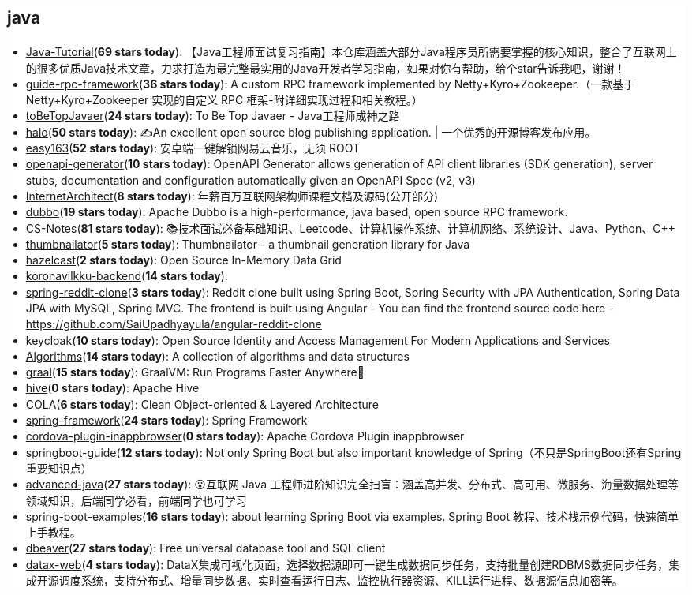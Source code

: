## java
+ [Java-Tutorial](https://github.com/h2pl/Java-Tutorial)(**69 stars today**): 【Java工程师面试复习指南】本仓库涵盖大部分Java程序员所需要掌握的核心知识，整合了互联网上的很多优质Java技术文章，力求打造为最完整最实用的Java开发者学习指南，如果对你有帮助，给个star告诉我吧，谢谢！
+ [guide-rpc-framework](https://github.com/Snailclimb/guide-rpc-framework)(**36 stars today**): A custom RPC framework implemented by Netty+Kyro+Zookeeper.（一款基于 Netty+Kyro+Zookeeper 实现的自定义 RPC 框架-附详细实现过程和相关教程。）
+ [toBeTopJavaer](https://github.com/hollischuang/toBeTopJavaer)(**24 stars today**): To Be Top Javaer - Java工程师成神之路
+ [halo](https://github.com/halo-dev/halo)(**50 stars today**): ✍An excellent open source blog publishing application. | 一个优秀的开源博客发布应用。
+ [easy163](https://github.com/ndroi/easy163)(**52 stars today**): 安卓端一键解锁网易云音乐，无须 ROOT
+ [openapi-generator](https://github.com/OpenAPITools/openapi-generator)(**10 stars today**): OpenAPI Generator allows generation of API client libraries (SDK generation), server stubs, documentation and configuration automatically given an OpenAPI Spec (v2, v3)
+ [InternetArchitect](https://github.com/bjmashibing/InternetArchitect)(**8 stars today**): 年薪百万互联网架构师课程文档及源码(公开部分)
+ [dubbo](https://github.com/apache/dubbo)(**19 stars today**): Apache Dubbo is a high-performance, java based, open source RPC framework.
+ [CS-Notes](https://github.com/CyC2018/CS-Notes)(**81 stars today**): 📚技术面试必备基础知识、Leetcode、计算机操作系统、计算机网络、系统设计、Java、Python、C++
+ [thumbnailator](https://github.com/coobird/thumbnailator)(**5 stars today**): Thumbnailator - a thumbnail generation library for Java
+ [hazelcast](https://github.com/hazelcast/hazelcast)(**2 stars today**): Open Source In-Memory Data Grid
+ [koronavilkku-backend](https://github.com/THLfi/koronavilkku-backend)(**14 stars today**): 
+ [spring-reddit-clone](https://github.com/SaiUpadhyayula/spring-reddit-clone)(**3 stars today**): Reddit clone built using Spring Boot, Spring Security with JPA Authentication, Spring Data JPA with MySQL, Spring MVC. The frontend is built using Angular - You can find the frontend source code here - https://github.com/SaiUpadhyayula/angular-reddit-clone
+ [keycloak](https://github.com/keycloak/keycloak)(**10 stars today**): Open Source Identity and Access Management For Modern Applications and Services
+ [Algorithms](https://github.com/williamfiset/Algorithms)(**14 stars today**): A collection of algorithms and data structures
+ [graal](https://github.com/oracle/graal)(**15 stars today**): GraalVM: Run Programs Faster Anywhere🚀
+ [hive](https://github.com/apache/hive)(**0 stars today**): Apache Hive
+ [COLA](https://github.com/alibaba/COLA)(**6 stars today**): Clean Object-oriented & Layered Architecture
+ [spring-framework](https://github.com/spring-projects/spring-framework)(**24 stars today**): Spring Framework
+ [cordova-plugin-inappbrowser](https://github.com/apache/cordova-plugin-inappbrowser)(**0 stars today**): Apache Cordova Plugin inappbrowser
+ [springboot-guide](https://github.com/Snailclimb/springboot-guide)(**12 stars today**): Not only Spring Boot but also important knowledge of Spring（不只是SpringBoot还有Spring重要知识点）
+ [advanced-java](https://github.com/doocs/advanced-java)(**27 stars today**): 😮互联网 Java 工程师进阶知识完全扫盲：涵盖高并发、分布式、高可用、微服务、海量数据处理等领域知识，后端同学必看，前端同学也可学习
+ [spring-boot-examples](https://github.com/ityouknow/spring-boot-examples)(**16 stars today**): about learning Spring Boot via examples. Spring Boot 教程、技术栈示例代码，快速简单上手教程。
+ [dbeaver](https://github.com/dbeaver/dbeaver)(**27 stars today**): Free universal database tool and SQL client
+ [datax-web](https://github.com/WeiYe-Jing/datax-web)(**4 stars today**): DataX集成可视化页面，选择数据源即可一键生成数据同步任务，支持批量创建RDBMS数据同步任务，集成开源调度系统，支持分布式、增量同步数据、实时查看运行日志、监控执行器资源、KILL运行进程、数据源信息加密等。
